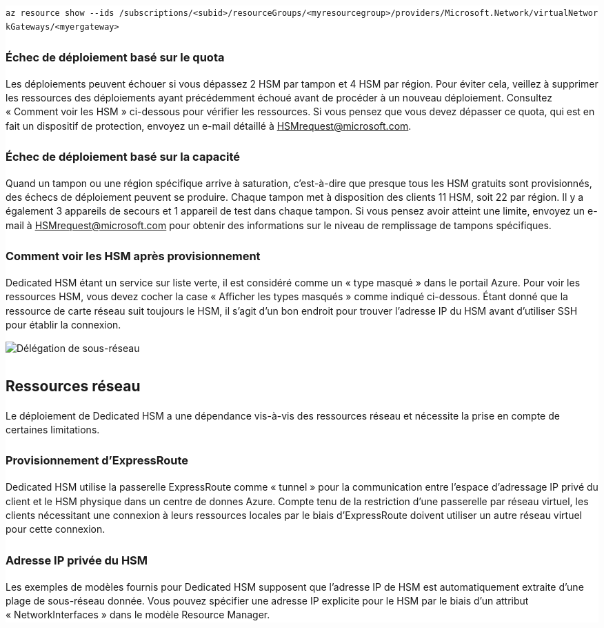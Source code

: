 ```azurecli
az resource show --ids /subscriptions/<subid>/resourceGroups/<myresourcegroup>/providers/Microsoft.Network/virtualNetworkGateways/<myergateway>
```

### <a name="deployment-failure-based-on-quota"></a>Échec de déploiement basé sur le quota
Les déploiements peuvent échouer si vous dépassez 2 HSM par tampon et 4 HSM par région. Pour éviter cela, veillez à supprimer les ressources des déploiements ayant précédemment échoué avant de procéder à un nouveau déploiement. Consultez « Comment voir les HSM » ci-dessous pour vérifier les ressources. Si vous pensez que vous devez dépasser ce quota, qui est en fait un dispositif de protection, envoyez un e-mail détaillé à HSMrequest@microsoft.com.

### <a name="deployment-failure-based-on-capacity"></a>Échec de déploiement basé sur la capacité
Quand un tampon ou une région spécifique arrive à saturation, c’est-à-dire que presque tous les HSM gratuits sont provisionnés, des échecs de déploiement peuvent se produire. Chaque tampon met à disposition des clients 11 HSM, soit 22 par région. Il y a également 3 appareils de secours et 1 appareil de test dans chaque tampon. Si vous pensez avoir atteint une limite, envoyez un e-mail à HSMrequest@microsoft.com pour obtenir des informations sur le niveau de remplissage de tampons spécifiques.

###  <a name="how-do-i-see-hsms-when-provisioned"></a>Comment voir les HSM après provisionnement
Dedicated HSM étant un service sur liste verte, il est considéré comme un « type masqué » dans le portail Azure. Pour voir les ressources HSM, vous devez cocher la case « Afficher les types masqués » comme indiqué ci-dessous. Étant donné que la ressource de carte réseau suit toujours le HSM, il s’agit d’un bon endroit pour trouver l’adresse IP du HSM avant d’utiliser SSH pour établir la connexion.

![Délégation de sous-réseau](./media/troubleshoot/hsm-provisioned.png)

## <a name="networking-resources"></a>Ressources réseau

Le déploiement de Dedicated HSM a une dépendance vis-à-vis des ressources réseau et nécessite la prise en compte de certaines limitations.

### <a name="provisioning-expressroute"></a>Provisionnement d’ExpressRoute

Dedicated HSM utilise la passerelle ExpressRoute comme « tunnel » pour la communication entre l’espace d’adressage IP privé du client et le HSM physique dans un centre de donnes Azure.  Compte tenu de la restriction d’une passerelle par réseau virtuel, les clients nécessitant une connexion à leurs ressources locales par le biais d’ExpressRoute doivent utiliser un autre réseau virtuel pour cette connexion.  

### <a name="hsm-private-ip-address"></a>Adresse IP privée du HSM

Les exemples de modèles fournis pour Dedicated HSM supposent que l’adresse IP de HSM est automatiquement extraite d’une plage de sous-réseau donnée. Vous pouvez spécifier une adresse IP explicite pour le HSM par le biais d’un attribut « NetworkInterfaces » dans le modèle Resource Manager. 
